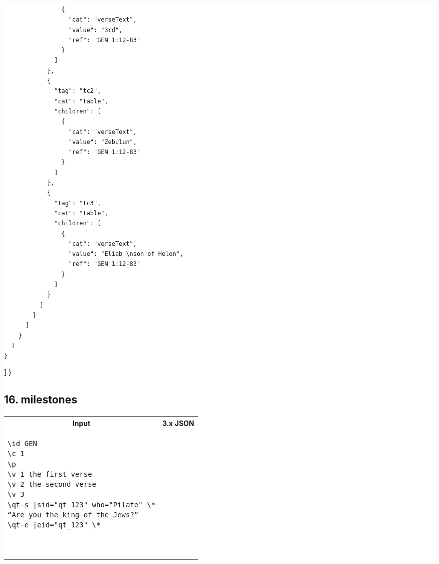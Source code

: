                    {
                      "cat": "verseText",
                      "value": "3rd",
                      "ref": "GEN 1:12-83"
                    }
                  ]
                },
                {
                  "tag": "tc2",
                  "cat": "table",
                  "children": [
                    {
                      "cat": "verseText",
                      "value": "Zebulun",
                      "ref": "GEN 1:12-83"
                    }
                  ]
                },
                {
                  "tag": "tc3",
                  "cat": "table",
                  "children": [
                    {
                      "cat": "verseText",
                      "value": "Eliab \nson of Helon",
                      "ref": "GEN 1:12-83"
                    }
                  ]
                }
              ]
            }
          ]
        }
      ]
    }
  ]
}
</pre></td>
</tr></table>


## 16. milestones

<table><tr><th>Input</th><th>3.x JSON</th></tr><td>     <pre>
\id GEN
\c 1
\p
\v 1 the first verse
\v 2 the second verse
\v 3
\qt-s |sid="qt_123" who="Pilate" \*
“Are you the king of the Jews?”
\qt-e |eid="qt_123" \*
